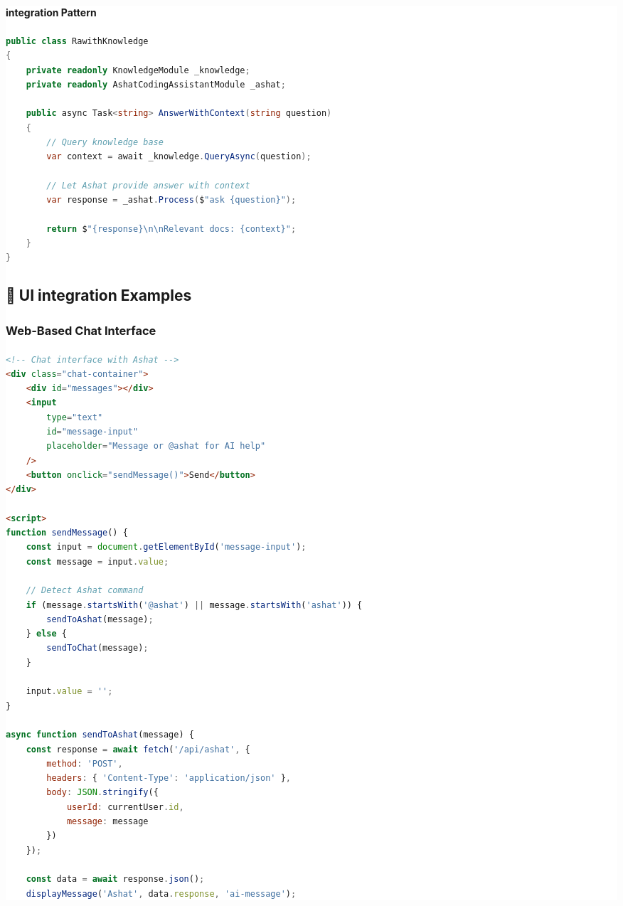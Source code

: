 #### integration Pattern

```csharp
public class RawithKnowledge
{
    private readonly KnowledgeModule _knowledge;
    private readonly AshatCodingAssistantModule _ashat;
    
    public async Task<string> AnswerWithContext(string question)
    {
        // Query knowledge base
        var context = await _knowledge.QueryAsync(question);
        
        // Let Ashat provide answer with context
        var response = _ashat.Process($"ask {question}");
        
        return $"{response}\n\nRelevant docs: {context}";
    }
}
```

## 🎨 UI integration Examples

### Web-Based Chat Interface

```html
<!-- Chat interface with Ashat -->
<div class="chat-container">
    <div id="messages"></div>
    <input 
        type="text" 
        id="message-input" 
        placeholder="Message or @ashat for AI help"
    />
    <button onclick="sendMessage()">Send</button>
</div>

<script>
function sendMessage() {
    const input = document.getElementById('message-input');
    const message = input.value;
    
    // Detect Ashat command
    if (message.startsWith('@ashat') || message.startsWith('ashat')) {
        sendToAshat(message);
    } else {
        sendToChat(message);
    }
    
    input.value = '';
}

async function sendToAshat(message) {
    const response = await fetch('/api/ashat', {
        method: 'POST',
        headers: { 'Content-Type': 'application/json' },
        body: JSON.stringify({ 
            userId: currentUser.id,
            message: message 
        })
    });
    
    const data = await response.json();
    displayMessage('Ashat', data.response, 'ai-message');
```